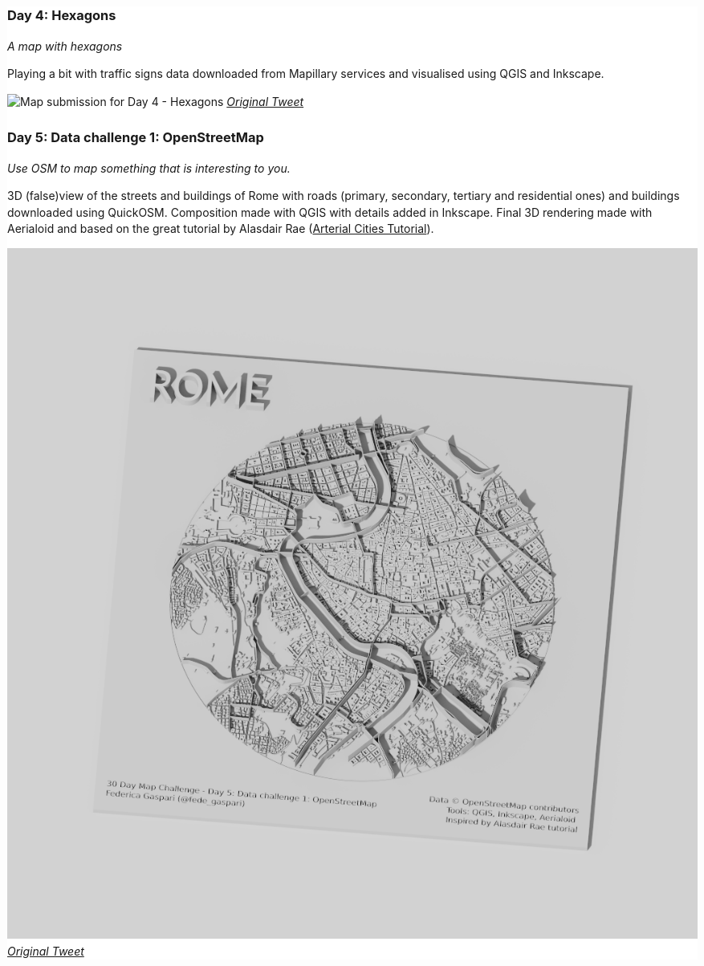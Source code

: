### Day 4: Hexagons
*A map with hexagons*

Playing a bit with traffic signs data downloaded from Mapillary services and visualised using QGIS and Inkscape.

![Map submission for Day 4 - Hexagons](https://raw.githubusercontent.com/Tars4815/30DayMapChallenge/master/images/2021/Day%204%20-%20Hexagons.png)
*[Original Tweet](https://twitter.com/fede_gaspari/status/1456237292125818880)*

### Day 5: Data challenge 1: OpenStreetMap
*Use OSM to map something that is interesting to you.*

3D (false)view of the streets and buildings of Rome with roads (primary, secondary, tertiary and residential ones) and buildings downloaded using QuickOSM. Composition made with QGIS with details added in Inkscape. Final 3D rendering made with Aerialoid and based on the great tutorial by Alasdair Rae ([Arterial Cities Tutorial](https://www.statsmapsnpix.com/2021/06/arterial-cities.html)).

![Map submission for Day 5 - Data Challenge 1: OpenStreetMap](https://raw.githubusercontent.com/Tars4815/30DayMapChallenge/master/images/2021/Day%205%20-%20OSM%20Data%20Challenge.png)
*[Original Tweet](https://twitter.com/fede_gaspari/status/1456599678103871496)*
